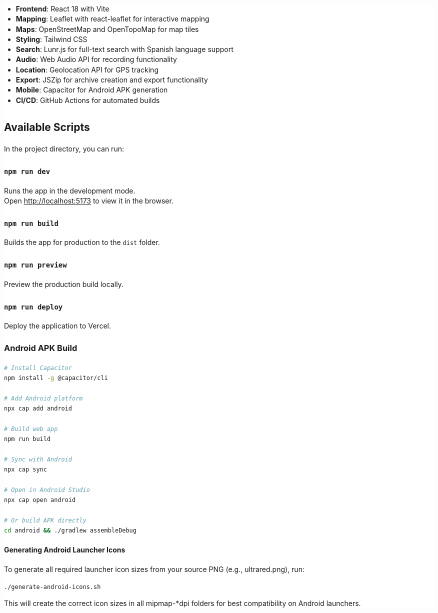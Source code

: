 - **Frontend**: React 18 with Vite
- **Mapping**: Leaflet with react-leaflet for interactive mapping
- **Maps**: OpenStreetMap and OpenTopoMap for map tiles
- **Styling**: Tailwind CSS
- **Search**: Lunr.js for full-text search with Spanish language support
- **Audio**: Web Audio API for recording functionality
- **Location**: Geolocation API for GPS tracking
- **Export**: JSZip for archive creation and export functionality
- **Mobile**: Capacitor for Android APK generation
- **CI/CD**: GitHub Actions for automated builds

## Available Scripts

In the project directory, you can run:

### `npm run dev`
Runs the app in the development mode.<br>
Open [http://localhost:5173](http://localhost:5173) to view it in the browser.

### `npm run build`
Builds the app for production to the `dist` folder.

### `npm run preview`
Preview the production build locally.

### `npm run deploy`
Deploy the application to Vercel.

### Android APK Build
```bash
# Install Capacitor
npm install -g @capacitor/cli

# Add Android platform
npx cap add android

# Build web app
npm run build

# Sync with Android
npx cap sync

# Open in Android Studio
npx cap open android

# Or build APK directly
cd android && ./gradlew assembleDebug
```

#### Generating Android Launcher Icons
To generate all required launcher icon sizes from your source PNG (e.g., ultrared.png), run:
```bash
./generate-android-icons.sh
```
This will create the correct icon sizes in all mipmap-*dpi folders for best compatibility on Android launchers.
